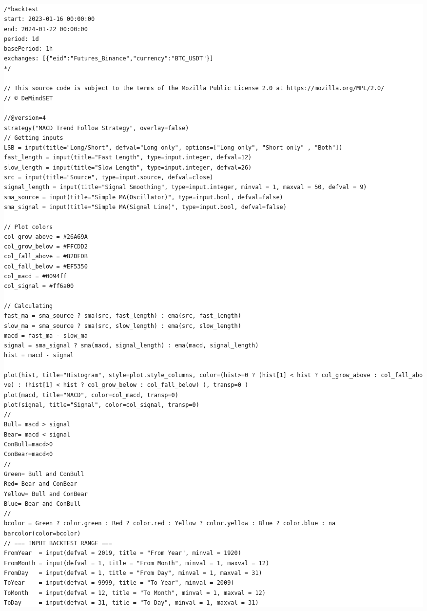 ``` pinescript
/*backtest
start: 2023-01-16 00:00:00
end: 2024-01-22 00:00:00
period: 1d
basePeriod: 1h
exchanges: [{"eid":"Futures_Binance","currency":"BTC_USDT"}]
*/

// This source code is subject to the terms of the Mozilla Public License 2.0 at https://mozilla.org/MPL/2.0/
// © DeMindSET

//@version=4
strategy("MACD Trend Follow Strategy", overlay=false)
// Getting inputs
LSB = input(title="Long/Short", defval="Long only", options=["Long only", "Short only" , "Both"]) 
fast_length = input(title="Fast Length", type=input.integer, defval=12)
slow_length = input(title="Slow Length", type=input.integer, defval=26)
src = input(title="Source", type=input.source, defval=close)
signal_length = input(title="Signal Smoothing", type=input.integer, minval = 1, maxval = 50, defval = 9)
sma_source = input(title="Simple MA(Oscillator)", type=input.bool, defval=false)
sma_signal = input(title="Simple MA(Signal Line)", type=input.bool, defval=false)

// Plot colors
col_grow_above = #26A69A
col_grow_below = #FFCDD2
col_fall_above = #B2DFDB
col_fall_below = #EF5350
col_macd = #0094ff
col_signal = #ff6a00

// Calculating
fast_ma = sma_source ? sma(src, fast_length) : ema(src, fast_length)
slow_ma = sma_source ? sma(src, slow_length) : ema(src, slow_length)
macd = fast_ma - slow_ma
signal = sma_signal ? sma(macd, signal_length) : ema(macd, signal_length)
hist = macd - signal

plot(hist, title="Histogram", style=plot.style_columns, color=(hist>=0 ? (hist[1] < hist ? col_grow_above : col_fall_above) : (hist[1] < hist ? col_grow_below : col_fall_below) ), transp=0 )
plot(macd, title="MACD", color=col_macd, transp=0)
plot(signal, title="Signal", color=col_signal, transp=0)
//
Bull= macd > signal
Bear= macd < signal
ConBull=macd>0
ConBear=macd<0
//
Green= Bull and ConBull
Red= Bear and ConBear
Yellow= Bull and ConBear
Blue= Bear and ConBull
//
bcolor = Green ? color.green : Red ? color.red : Yellow ? color.yellow : Blue ? color.blue : na
barcolor(color=bcolor)
// === INPUT BACKTEST RANGE ===
FromYear  = input(defval = 2019, title = "From Year", minval = 1920)
FromMonth = input(defval = 1, title = "From Month", minval = 1, maxval = 12)
FromDay   = input(defval = 1, title = "From Day", minval = 1, maxval = 31)
ToYear    = input(defval = 9999, title = "To Year", minval = 2009)
ToMonth   = input(defval = 12, title = "To Month", minval = 1, maxval = 12)
ToDay     = input(defval = 31, title = "To Day", minval = 1, maxval = 31)
```
